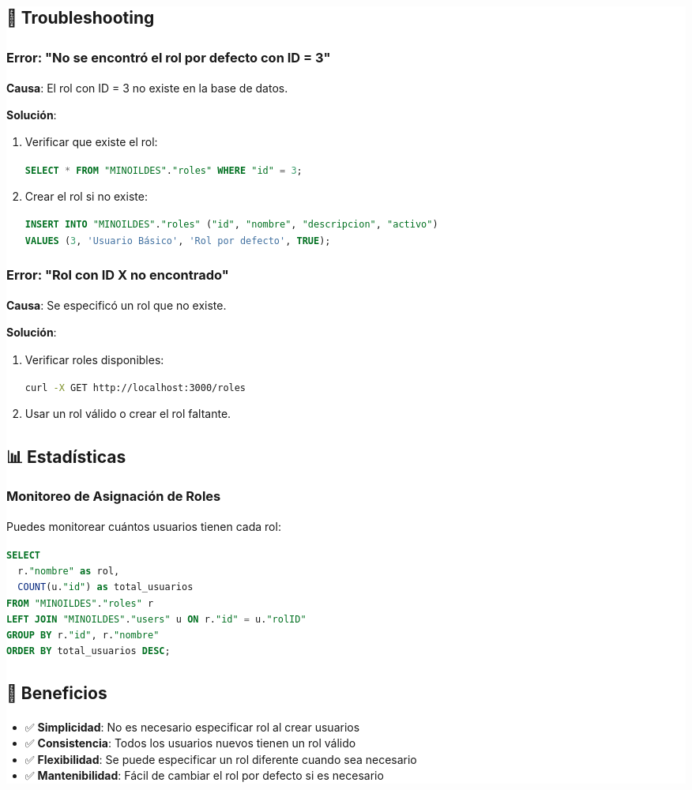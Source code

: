 ## 🚨 **Troubleshooting**

### **Error: "No se encontró el rol por defecto con ID = 3"**

**Causa**: El rol con ID = 3 no existe en la base de datos.

**Solución**:
1. Verificar que existe el rol:
   ```sql
   SELECT * FROM "MINOILDES"."roles" WHERE "id" = 3;
   ```

2. Crear el rol si no existe:
   ```sql
   INSERT INTO "MINOILDES"."roles" ("id", "nombre", "descripcion", "activo") 
   VALUES (3, 'Usuario Básico', 'Rol por defecto', TRUE);
   ```

### **Error: "Rol con ID X no encontrado"**

**Causa**: Se especificó un rol que no existe.

**Solución**:
1. Verificar roles disponibles:
   ```bash
   curl -X GET http://localhost:3000/roles
   ```

2. Usar un rol válido o crear el rol faltante.

## 📊 **Estadísticas**

### **Monitoreo de Asignación de Roles**

Puedes monitorear cuántos usuarios tienen cada rol:

```sql
SELECT 
  r."nombre" as rol,
  COUNT(u."id") as total_usuarios
FROM "MINOILDES"."roles" r
LEFT JOIN "MINOILDES"."users" u ON r."id" = u."rolID"
GROUP BY r."id", r."nombre"
ORDER BY total_usuarios DESC;
```

## 🎯 **Beneficios**

- ✅ **Simplicidad**: No es necesario especificar rol al crear usuarios
- ✅ **Consistencia**: Todos los usuarios nuevos tienen un rol válido
- ✅ **Flexibilidad**: Se puede especificar un rol diferente cuando sea necesario
- ✅ **Mantenibilidad**: Fácil de cambiar el rol por defecto si es necesario

